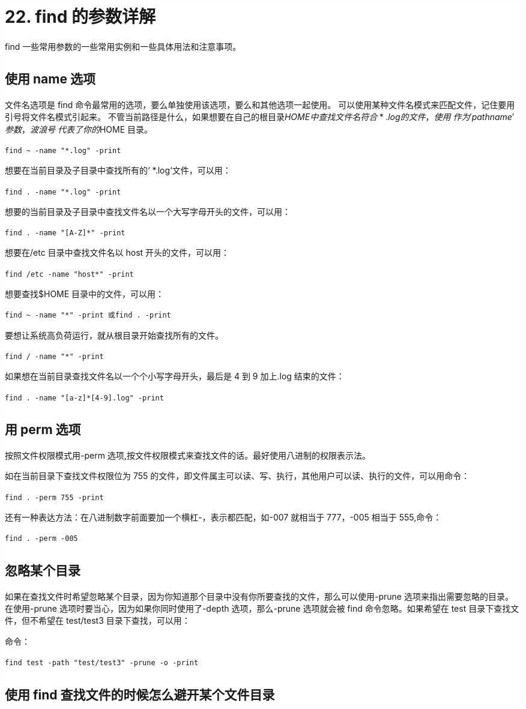 # 22. find 的参数详解

find 一些常用参数的一些常用实例和一些具体用法和注意事项。

## 使用 name 选项

文件名选项是 find 命令最常用的选项，要么单独使用该选项，要么和其他选项一起使用。 可以使用某种文件名模式来匹配文件，记住要用引号将文件名模式引起来。 不管当前路径是什么，如果想要在自己的根目录$HOME中查找文件名符合*.log的文件，使用~作为 'pathname'参数，波浪号~代表了你的$HOME 目录。

`find ~ -name "*.log" -print`

想要在当前目录及子目录中查找所有的‘ \*.log‘文件，可以用：

`find . -name "*.log" -print`

想要的当前目录及子目录中查找文件名以一个大写字母开头的文件，可以用：

`find . -name "[A-Z]*" -print`

想要在/etc 目录中查找文件名以 host 开头的文件，可以用：

`find /etc -name "host*" -print`

想要查找\$HOME 目录中的文件，可以用：

`find ~ -name "*" -print 或find . -print`

要想让系统高负荷运行，就从根目录开始查找所有的文件。

`find / -name "*" -print`

如果想在当前目录查找文件名以一个个小写字母开头，最后是 4 到 9 加上.log 结束的文件：

`find . -name "[a-z]*[4-9].log" -print`

## 用 perm 选项

按照文件权限模式用-perm 选项,按文件权限模式来查找文件的话。最好使用八进制的权限表示法。

如在当前目录下查找文件权限位为 755 的文件，即文件属主可以读、写、执行，其他用户可以读、执行的文件，可以用命令：

`find . -perm 755 -print`

还有一种表达方法：在八进制数字前面要加一个横杠-，表示都匹配，如-007 就相当于 777，-005 相当于 555,命令：

`find . -perm -005`

## 忽略某个目录

如果在查找文件时希望忽略某个目录，因为你知道那个目录中没有你所要查找的文件，那么可以使用-prune 选项来指出需要忽略的目录。在使用-prune 选项时要当心，因为如果你同时使用了-depth 选项，那么-prune 选项就会被 find 命令忽略。如果希望在 test 目录下查找文件，但不希望在 test/test3 目录下查找，可以用：

命令：

`find test -path "test/test3" -prune -o -print`

## 使用 find 查找文件的时候怎么避开某个文件目录

